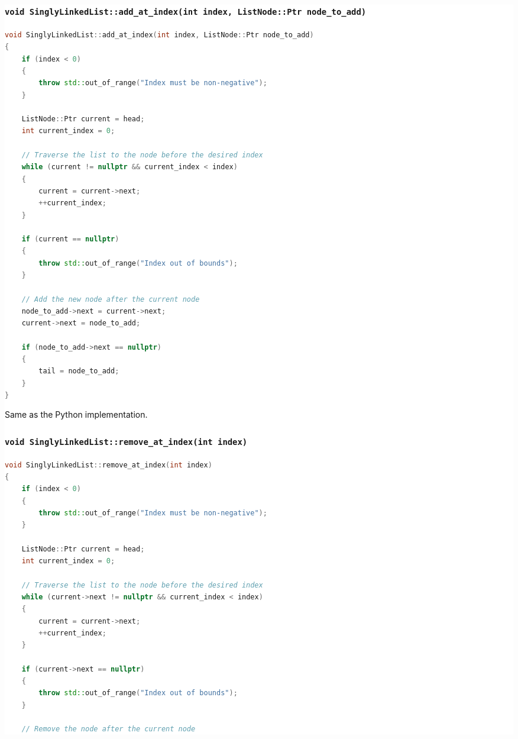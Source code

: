 ### `void SinglyLinkedList::add_at_index(int index, ListNode::Ptr node_to_add)`

```cpp
void SinglyLinkedList::add_at_index(int index, ListNode::Ptr node_to_add)
{
    if (index < 0)
    {
        throw std::out_of_range("Index must be non-negative");
    }

    ListNode::Ptr current = head;
    int current_index = 0;

    // Traverse the list to the node before the desired index
    while (current != nullptr && current_index < index)
    {
        current = current->next;
        ++current_index;
    }

    if (current == nullptr)
    {
        throw std::out_of_range("Index out of bounds");
    }

    // Add the new node after the current node
    node_to_add->next = current->next;
    current->next = node_to_add;

    if (node_to_add->next == nullptr)
    {
        tail = node_to_add;
    }
}
```

Same as the Python implementation.

### `void SinglyLinkedList::remove_at_index(int index)`

```cpp
void SinglyLinkedList::remove_at_index(int index)
{
    if (index < 0)
    {
        throw std::out_of_range("Index must be non-negative");
    }

    ListNode::Ptr current = head;
    int current_index = 0;

    // Traverse the list to the node before the desired index
    while (current->next != nullptr && current_index < index)
    {
        current = current->next;
        ++current_index;
    }

    if (current->next == nullptr)
    {
        throw std::out_of_range("Index out of bounds");
    }

    // Remove the node after the current node
```